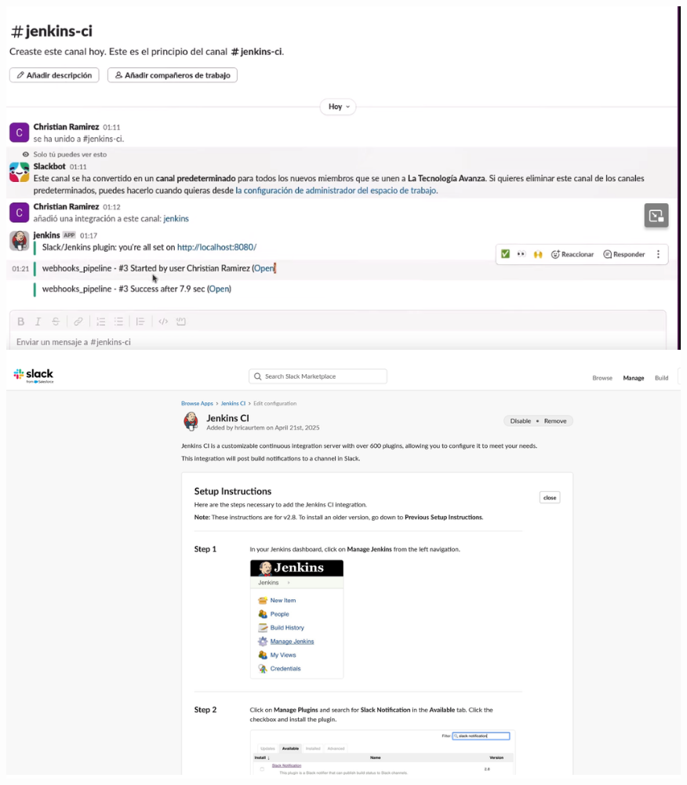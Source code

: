 ![image.png](src/Github%20Actions%20,%20Jenkins%20(CI%20CD)/image%2041.png)

![image.png](src/Github%20Actions%20,%20Jenkins%20(CI%20CD)/image%2042.png)
